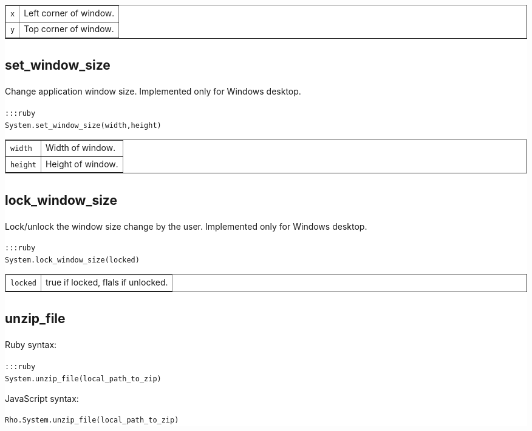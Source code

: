 <table border="1">
<tr>
	<td><code>x</code></td>
	<td>Left corner of window.</td>
</tr>
<tr>
	<td><code>y</code></td>
	<td>Top corner of window.</td>
</tr>
</table>

## set_window_size

Change application window size. Implemented only for Windows desktop.

	:::ruby
	System.set_window_size(width,height)

<table border="1">
<tr>
	<td><code>width</code></td>
	<td>Width of window.</td>
</tr>
<tr>
	<td><code>height</code></td>
	<td>Height of window.</td>
</tr>
</table>

## lock_window_size

Lock/unlock the window size change by the user. Implemented only for Windows desktop.

	:::ruby
	System.lock_window_size(locked)

<table border="1">
<tr>
	<td><code>locked</code></td>
	<td>true if locked, flals if unlocked.</td>
</tr>
</table>

## unzip_file

Ruby syntax:

	:::ruby
	System.unzip_file(local_path_to_zip)

JavaScript syntax:

	Rho.System.unzip_file(local_path_to_zip)
